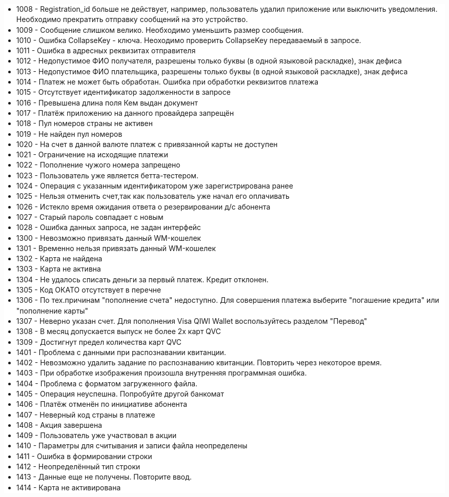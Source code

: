 - 1008 \- Registration_id больше не действует, например, пользователь удалил приложение или выключить уведомления. Необходимо прекратить отправку сообщений на это устройство.
- 1009 \- Сообщение слишком велико. Необходимо уменьшить размер сообщения.
- 1010 \- Ошибка CollapseKey - ключа. Неоходимо проверить CollapseKey передаваемый в запросе.
- 1011 \- Ошибка в адресных реквизитах отправителя
- 1012 \- Недопустимое ФИО получателя, разрешены только буквы (в одной языковой раскладке), знак дефиса
- 1013 \- Недопустимое ФИО плательщика, разрешены только буквы (в одной языковой раскладке), знак дефиса
- 1014 \- Платеж не может быть обработан. Ошибка при обработки реквизитов платежа
- 1015 \- Отсутствует идентификатор задолженности в запросе
- 1016 \- Превышена длина поля Кем выдан документ
- 1017 \- Платёж приложению на данного провайдера запрещён
- 1018 \- Пул номеров страны не активен
- 1019 \- Не найден пул номеров
- 1020 \- На счет в данной валюте платеж с привязанной карты не доступен
- 1021 \- Ограничение на исходящие платежи
- 1022 \- Пополнение чужого номера запрещено
- 1023 \- Пользователь уже является бетта-тестером.
- 1024 \- Операция с указанным идентификатором уже зарегистрирована ранее
- 1025 \- Нельзя отменить счет,так как пользователь уже начал его оплачивать
- 1026 \- Истекло время ожидания ответа о резервировании д/с абонента
- 1027 \- Старый пароль совпадает с новым
- 1028 \- Ошибка данных запроса, не задан интерфейс
- 1300 \- Невозможно привязать данный WM-кошелек
- 1301 \- Временно нельзя привязать данный WM-кошелек
- 1302 \- Карта не найдена
- 1303 \- Карта не активна
- 1304 \- Не удалось списать деньги за первый платеж. Кредит отклонен.
- 1305 \- Код ОКАТО отсутствует в перечне
- 1306 \- По тех.причинам "пополнение счета"  недоступно. Для совершения платежа выберите "погашение кредита" или "пополнение карты"
- 1307 \- Неверно указан счет. Для пополнения Visa QIWI Wallet воспользуйтесь разделом "Перевод"
- 1308 \- В месяц допускается выпуск не более 2х карт QVC
- 1309 \- Достигнут предел количества карт QVC
- 1401 \- Проблема с данными при распознавании квитанции.
- 1402 \- Невозможно удалить задание по распознаванию квитанции. Повторить через некоторое время.
- 1403 \- При обработке изображения произошла внутренняя программная ошибка.
- 1404 \- Проблема с форматом загруженного файла.
- 1405 \- Операция неуспешна. Попробуйте другой банкомат
- 1406 \- Платёж отменён по инициативе абонента
- 1407 \- Неверный код страны в платеже
- 1408 \- Акция завершена
- 1409 \- Пользователь уже участвовал в акции
- 1410 \- Параметры для считывания и записи файла неопределены
- 1411 \- Ошибка в формировании строки
- 1412 \- Неопределённый тип строки
- 1413 \- Данные еще не получены. Повторите ввод.
- 1414 \- Карта не активирована
